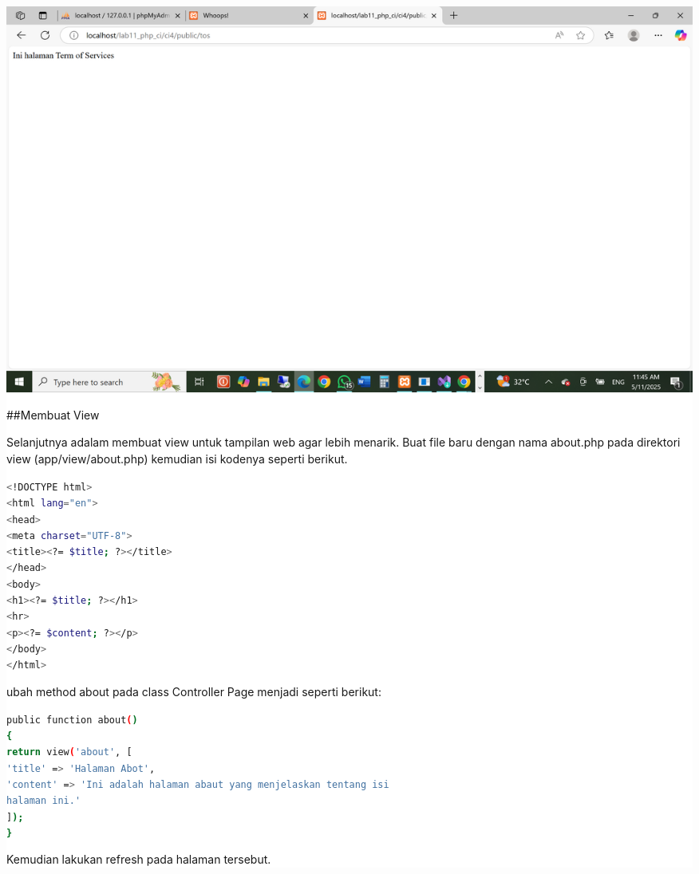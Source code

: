 ![App Screenshot](./image/TOS.png)

##Membuat View

Selanjutnya adalam membuat view untuk tampilan web agar lebih menarik. Buat file baru
dengan nama about.php pada direktori view (app/view/about.php) kemudian isi kodenya
seperti berikut.

```bash
<!DOCTYPE html>
<html lang="en">
<head>
<meta charset="UTF-8">
<title><?= $title; ?></title>
</head>
<body>
<h1><?= $title; ?></h1>
<hr>
<p><?= $content; ?></p>
</body>
</html>
```
ubah method about pada class Controller Page menjadi seperti berikut:
```bash
public function about()
{
return view('about', [
'title' => 'Halaman Abot',
'content' => 'Ini adalah halaman abaut yang menjelaskan tentang isi
halaman ini.'
]);
}
```
Kemudian lakukan refresh pada halaman tersebut.
